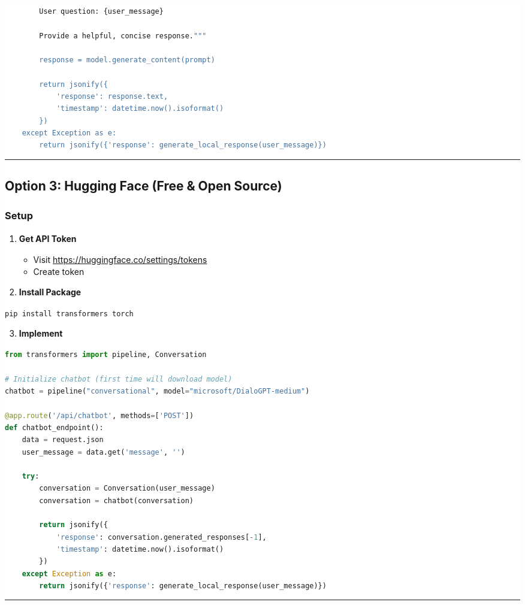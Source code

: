 ```python
        User question: {user_message}
        
        Provide a helpful, concise response."""
        
        response = model.generate_content(prompt)
        
        return jsonify({
            'response': response.text,
            'timestamp': datetime.now().isoformat()
        })
    except Exception as e:
        return jsonify({'response': generate_local_response(user_message)})
```

---

## Option 3: Hugging Face (Free & Open Source)

### Setup

1. **Get API Token**
   - Visit https://huggingface.co/settings/tokens
   - Create token

2. **Install Package**
```bash
pip install transformers torch
```

3. **Implement**

```python
from transformers import pipeline, Conversation

# Initialize chatbot (first time will download model)
chatbot = pipeline("conversational", model="microsoft/DialoGPT-medium")

@app.route('/api/chatbot', methods=['POST'])
def chatbot_endpoint():
    data = request.json
    user_message = data.get('message', '')
    
    try:
        conversation = Conversation(user_message)
        conversation = chatbot(conversation)
        
        return jsonify({
            'response': conversation.generated_responses[-1],
            'timestamp': datetime.now().isoformat()
        })
    except Exception as e:
        return jsonify({'response': generate_local_response(user_message)})
```

---